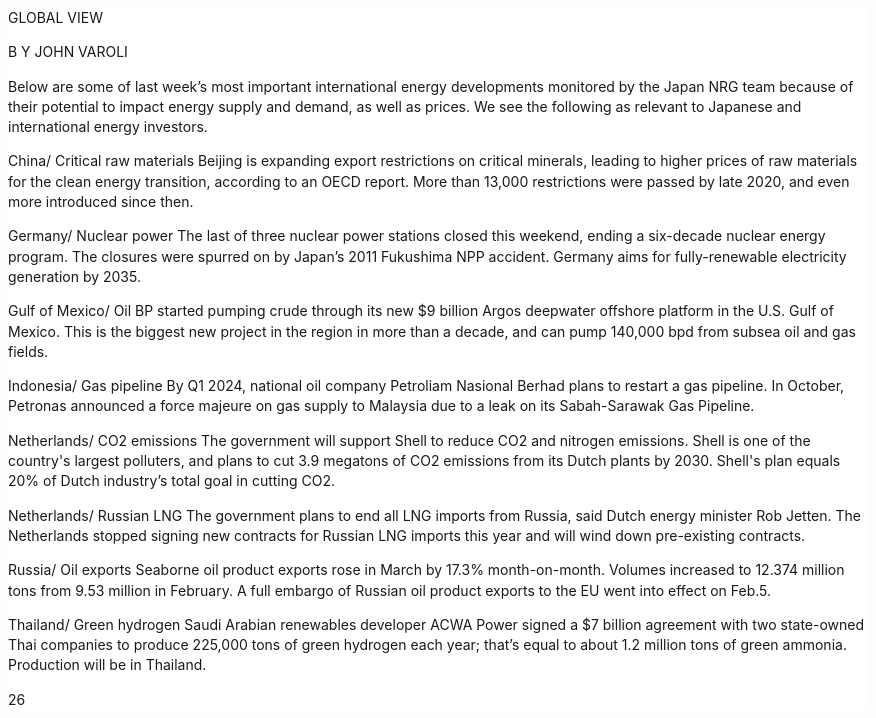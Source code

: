 GLOBAL       VIEW

B Y JOHN VAROLI

Below are some of last week’s most important international energy developments monitored by the Japan
NRG team because of their potential to impact energy supply and demand, as well as prices. We see the
following as relevant to Japanese and international energy investors.

China/ Critical raw materials
Beijing is expanding export restrictions on critical minerals, leading to higher prices of
raw materials for the clean energy transition, according to an OECD report. More than
13,000 restrictions were passed by late 2020, and even more introduced since then.

Germany/ Nuclear power
The last of three nuclear power stations closed this weekend, ending a six-decade
nuclear energy program. The closures were spurred on by Japan’s 2011 Fukushima
NPP accident. Germany aims for fully-renewable electricity generation by 2035.

Gulf of Mexico/ Oil
BP started pumping crude through its new $9 billion Argos deepwater offshore
platform in the U.S. Gulf of Mexico. This is the biggest new project in the region in
more than a decade, and can pump 140,000 bpd from subsea oil and gas fields.

Indonesia/ Gas pipeline
By Q1 2024, national oil company Petroliam Nasional Berhad plans to restart a gas
pipeline. In October, Petronas announced a force majeure on gas supply to Malaysia
due to a leak on its Sabah-Sarawak Gas Pipeline.

Netherlands/ CO2 emissions
The government will support Shell to reduce CO2 and nitrogen emissions. Shell is one
of the country's largest polluters, and plans to cut 3.9 megatons of CO2 emissions
from its Dutch plants by 2030. Shell's plan equals 20% of Dutch industry’s total goal in
cutting CO2.

Netherlands/ Russian LNG
The government plans to end all LNG imports from Russia, said Dutch energy minister
Rob Jetten. The Netherlands stopped signing new contracts for Russian LNG imports
this year and will wind down pre-existing contracts.

Russia/ Oil exports
Seaborne oil product exports rose in March by 17.3% month-on-month. Volumes
increased to 12.374 million tons from 9.53 million in February. A full embargo of
Russian oil product exports to the EU went into effect on Feb.5.

Thailand/ Green hydrogen
Saudi Arabian renewables developer ACWA Power signed a $7 billion agreement with
two state-owned Thai companies to produce 225,000 tons of green hydrogen each
year; that’s equal to about 1.2 million tons of green ammonia. Production will be in
Thailand.




26

